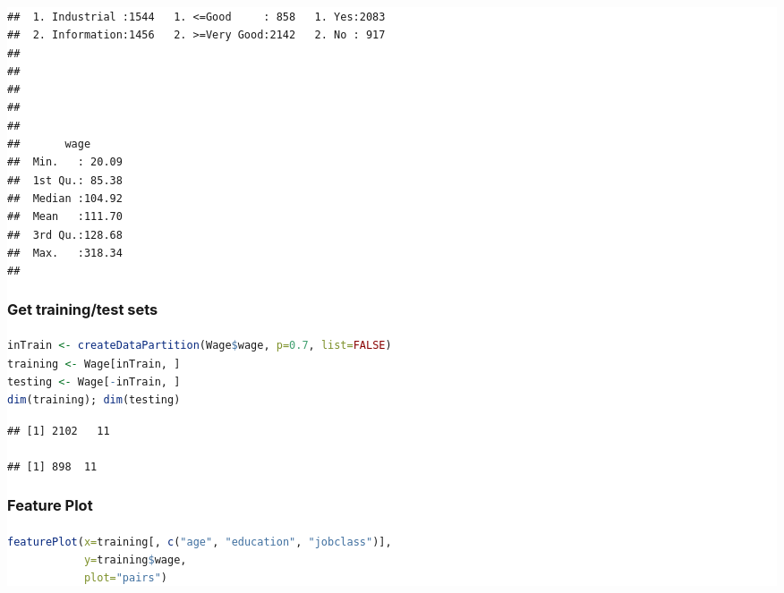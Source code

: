     ##  1. Industrial :1544   1. <=Good     : 858   1. Yes:2083  
    ##  2. Information:1456   2. >=Very Good:2142   2. No : 917  
    ##                                                           
    ##                                                           
    ##                                                           
    ##                                                           
    ##                                                           
    ##       wage       
    ##  Min.   : 20.09  
    ##  1st Qu.: 85.38  
    ##  Median :104.92  
    ##  Mean   :111.70  
    ##  3rd Qu.:128.68  
    ##  Max.   :318.34  
    ## 

### Get training/test sets

``` r
inTrain <- createDataPartition(Wage$wage, p=0.7, list=FALSE)
training <- Wage[inTrain, ]
testing <- Wage[-inTrain, ]
dim(training); dim(testing)
```

    ## [1] 2102   11

    ## [1] 898  11

### Feature Plot

``` r
featurePlot(x=training[, c("age", "education", "jobclass")],
            y=training$wage,
            plot="pairs")
```
